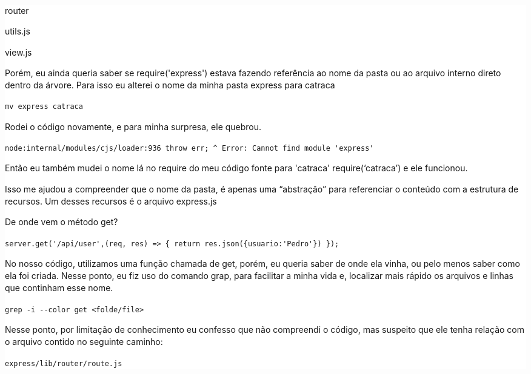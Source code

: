 router                    

utils.js                  

view.js





Porém, eu ainda queria saber se require('express') estava fazendo referência ao nome da pasta ou ao arquivo interno direto dentro da árvore. Para isso eu alterei o nome da minha pasta express para catraca



`mv express catraca`


Rodei o código novamente, e para minha surpresa, ele quebrou.


`
node:internal/modules/cjs/loader:936
  throw err;
  ^
Error: Cannot find module 'express'
`

Então eu também mudei o nome lá no require do meu código fonte para 'catraca' require(‘catraca’) e ele funcionou.



Isso me ajudou a compreender que o nome da pasta, é apenas uma “abstração” para referenciar o conteúdo com a estrutura de recursos. Um desses recursos é o arquivo express.js



De onde vem o método get?


`
server.get('/api/user',(req, res) => {
 return res.json({usuario:'Pedro'})
});
`

No nosso código, utilizamos uma função chamada de get, porém, eu queria saber de onde ela vinha, ou pelo menos saber como ela foi criada. Nesse ponto, eu fiz uso do comando grap, para facilitar a minha vida e, localizar mais rápido os arquivos e linhas que continham esse nome.



`grep -i --color get <folde/file>`





Nesse ponto, por limitação de conhecimento eu confesso que não compreendi o código, mas suspeito que ele tenha relação com o arquivo contido no seguinte caminho: 

`express/lib/router/route.js`


